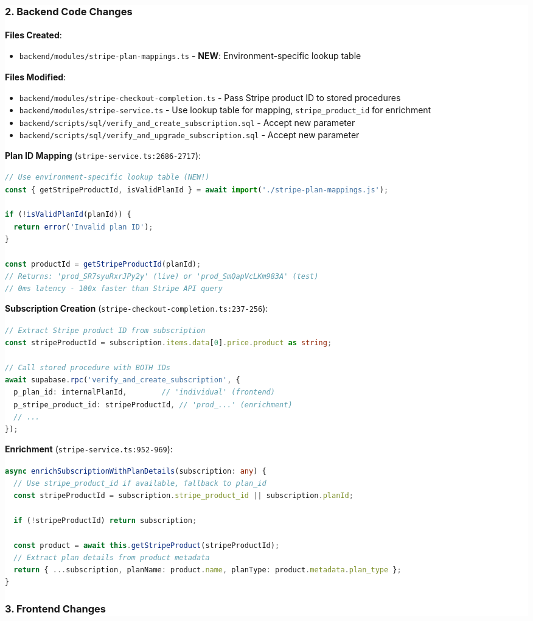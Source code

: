 ### 2. Backend Code Changes

**Files Created**:
- `backend/modules/stripe-plan-mappings.ts` - **NEW**: Environment-specific lookup table

**Files Modified**:
- `backend/modules/stripe-checkout-completion.ts` - Pass Stripe product ID to stored procedures
- `backend/modules/stripe-service.ts` - Use lookup table for mapping, `stripe_product_id` for enrichment
- `backend/scripts/sql/verify_and_create_subscription.sql` - Accept new parameter
- `backend/scripts/sql/verify_and_upgrade_subscription.sql` - Accept new parameter

**Plan ID Mapping** (`stripe-service.ts:2686-2717`):
```typescript
// Use environment-specific lookup table (NEW!)
const { getStripeProductId, isValidPlanId } = await import('./stripe-plan-mappings.js');

if (!isValidPlanId(planId)) {
  return error('Invalid plan ID');
}

const productId = getStripeProductId(planId);
// Returns: 'prod_SR7syuRxrJPy2y' (live) or 'prod_SmQapVcLKm983A' (test)
// 0ms latency - 100x faster than Stripe API query
```

**Subscription Creation** (`stripe-checkout-completion.ts:237-256`):
```typescript
// Extract Stripe product ID from subscription
const stripeProductId = subscription.items.data[0].price.product as string;

// Call stored procedure with BOTH IDs
await supabase.rpc('verify_and_create_subscription', {
  p_plan_id: internalPlanId,        // 'individual' (frontend)
  p_stripe_product_id: stripeProductId, // 'prod_...' (enrichment)
  // ...
});
```

**Enrichment** (`stripe-service.ts:952-969`):
```typescript
async enrichSubscriptionWithPlanDetails(subscription: any) {
  // Use stripe_product_id if available, fallback to plan_id
  const stripeProductId = subscription.stripe_product_id || subscription.planId;

  if (!stripeProductId) return subscription;

  const product = await this.getStripeProduct(stripeProductId);
  // Extract plan details from product metadata
  return { ...subscription, planName: product.name, planType: product.metadata.plan_type };
}
```

### 3. Frontend Changes
